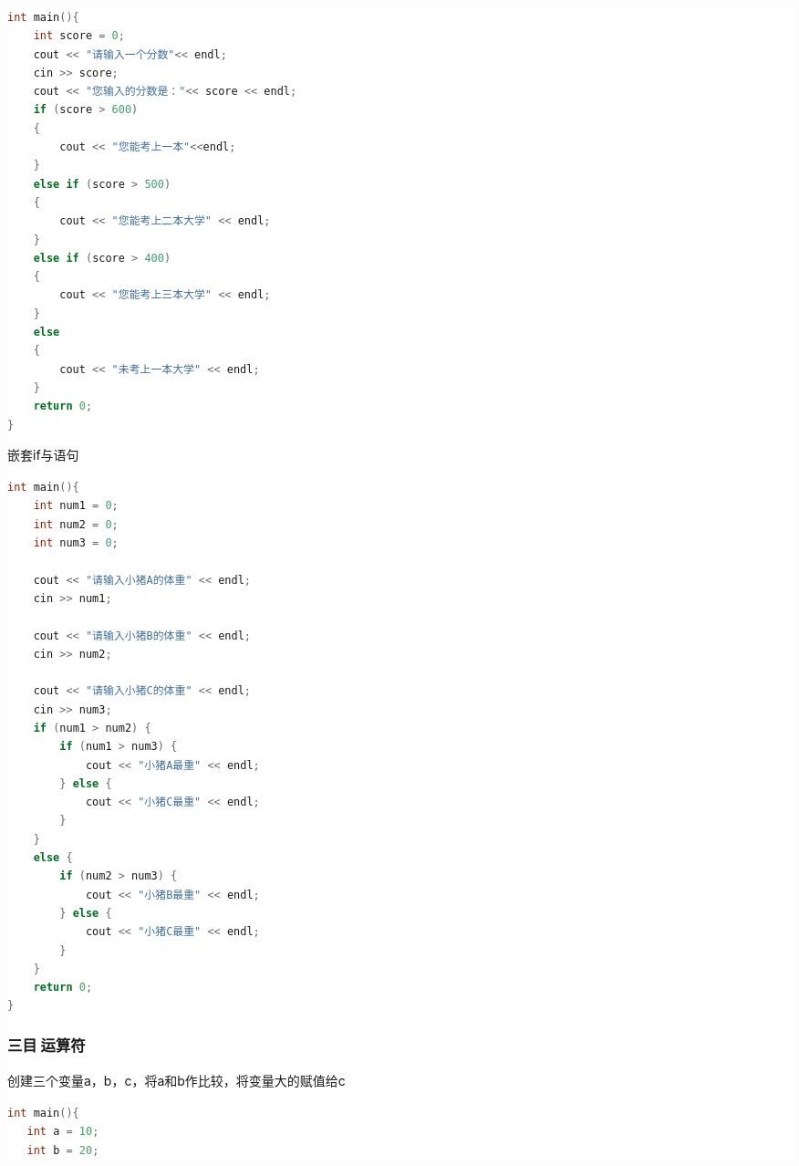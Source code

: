 ```c++
int main(){  
    int score = 0;  
    cout << "请输入一个分数"<< endl;  
    cin >> score;  
    cout << "您输入的分数是："<< score << endl;  
    if (score > 600)  
    {  
        cout << "您能考上一本"<<endl;  
    }  
    else if (score > 500)  
    {  
        cout << "您能考上二本大学" << endl;  
    }  
    else if (score > 400)  
    {  
        cout << "您能考上三本大学" << endl;  
    }  
    else  
    {  
        cout << "未考上一本大学" << endl;  
    }  
    return 0;  
}
```
嵌套if与语句
```c++
int main(){  
    int num1 = 0;  
    int num2 = 0;  
    int num3 = 0;  
  
    cout << "请输入小猪A的体重" << endl;  
    cin >> num1;  
  
    cout << "请输入小猪B的体重" << endl;  
    cin >> num2;  
  
    cout << "请输入小猪C的体重" << endl;  
    cin >> num3;  
    if (num1 > num2) {  
        if (num1 > num3) {  
            cout << "小猪A最重" << endl;  
        } else {  
            cout << "小猪C最重" << endl;  
        }  
    }  
    else {  
        if (num2 > num3) {  
            cout << "小猪B最重" << endl;  
        } else {  
            cout << "小猪C最重" << endl;  
        }  
    }  
    return 0;  
}

```
### 三目 运算符
创建三个变量a，b，c，将a和b作比较，将变量大的赋值给c
 ```c++
 int main(){  
    int a = 10;  
    int b = 20;  
 ```